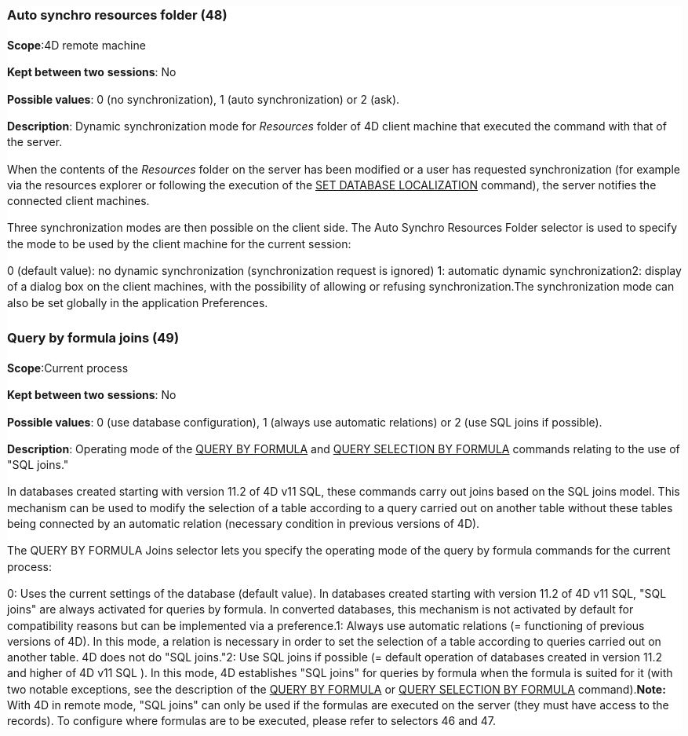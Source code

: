 

### Auto synchro resources folder (48)

**Scope**:4D remote machine

 **Kept between two** **sessions**: No

 **Possible values**: 0 (no synchronization), 1 (auto synchronization) or 2 (ask).

**Description**: Dynamic synchronization mode for *Resources* folder of 4D client machine that executed the command with that of the server. 

When the contents of the *Resources* folder on the server has been modified or a user has requested synchronization (for example via the resources explorer or following the execution of the [SET DATABASE LOCALIZATION](set-database-localization.md) command), the server notifies the connected client machines. 

Three synchronization modes are then possible on the client side. The Auto Synchro Resources Folder selector is used to specify the mode to be used by the client machine for the current session:

0 (default value): no dynamic synchronization (synchronization request is ignored) 1: automatic dynamic synchronization2: display of a dialog box on the client machines, with the possibility of allowing or refusing synchronization.The synchronization mode can also be set globally in the application Preferences.



### Query by formula joins (49)

**Scope**:Current process

 **Kept between two** **sessions**: No

 **Possible values**: 0 (use database configuration), 1 (always use automatic relations) or 2 (use SQL joins if possible).

**Description**: Operating mode of the [QUERY BY FORMULA](query-by-formula.md) and [QUERY SELECTION BY FORMULA](query-selection-by-formula.md) commands relating to the use of "SQL joins."

In databases created starting with version 11.2 of 4D v11 SQL, these commands carry out joins based on the SQL joins model. This mechanism can be used to modify the selection of a table according to a query carried out on another table without these tables being connected by an automatic relation (necessary condition in previous versions of 4D).

The QUERY BY FORMULA Joins selector lets you specify the operating mode of the query by formula commands for the current process:

0: Uses the current settings of the database (default value). In databases created starting with version 11.2 of 4D v11 SQL, "SQL joins" are always activated for queries by formula. In converted databases, this mechanism is not activated by default for compatibility reasons but can be implemented via a preference.1: Always use automatic relations (= functioning of previous versions of 4D). In this mode, a relation is necessary in order to set the selection of a table according to queries carried out on another table. 4D does not do "SQL joins."2: Use SQL joins if possible (= default operation of databases created in version 11.2 and higher of 4D v11 SQL ). In this mode, 4D establishes "SQL joins" for queries by formula when the formula is suited for it (with two notable exceptions, see the description of the [QUERY BY FORMULA](query-by-formula.md) or [QUERY SELECTION BY FORMULA](query-selection-by-formula.md) command).**Note:** With 4D in remote mode, "SQL joins" can only be used if the formulas are executed on the server (they must have access to the records). To configure where formulas are to be executed, please refer to selectors 46 and 47.
